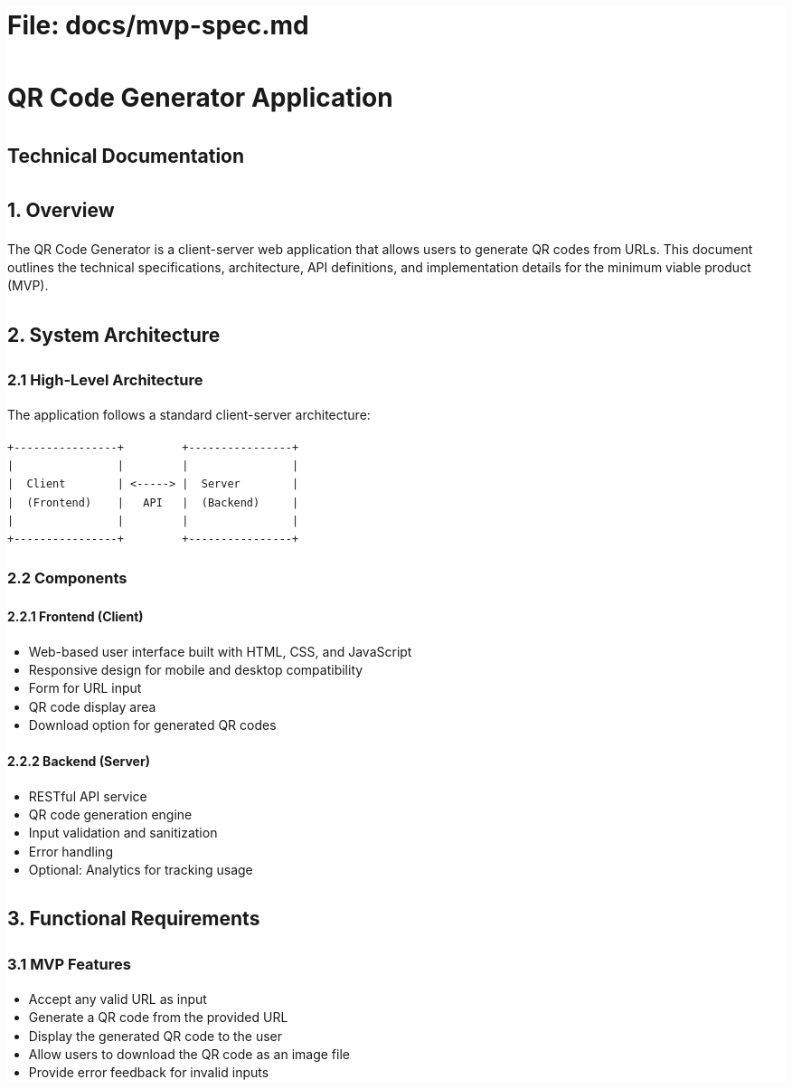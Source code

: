 # File: docs/mvp-spec.md

# QR Code Generator Application
## Technical Documentation

## 1. Overview

The QR Code Generator is a client-server web application that allows users to generate QR codes from URLs. This document outlines the technical specifications, architecture, API definitions, and implementation details for the minimum viable product (MVP).

## 2. System Architecture

### 2.1 High-Level Architecture

The application follows a standard client-server architecture:

```
+----------------+         +----------------+
|                |         |                |
|  Client        | <-----> |  Server        |
|  (Frontend)    |   API   |  (Backend)     |
|                |         |                |
+----------------+         +----------------+
```

### 2.2 Components

#### 2.2.1 Frontend (Client)
- Web-based user interface built with HTML, CSS, and JavaScript
- Responsive design for mobile and desktop compatibility
- Form for URL input
- QR code display area
- Download option for generated QR codes

#### 2.2.2 Backend (Server)
- RESTful API service
- QR code generation engine
- Input validation and sanitization
- Error handling
- Optional: Analytics for tracking usage

## 3. Functional Requirements

### 3.1 MVP Features
- Accept any valid URL as input
- Generate a QR code from the provided URL
- Display the generated QR code to the user
- Allow users to download the QR code as an image file
- Provide error feedback for invalid inputs
